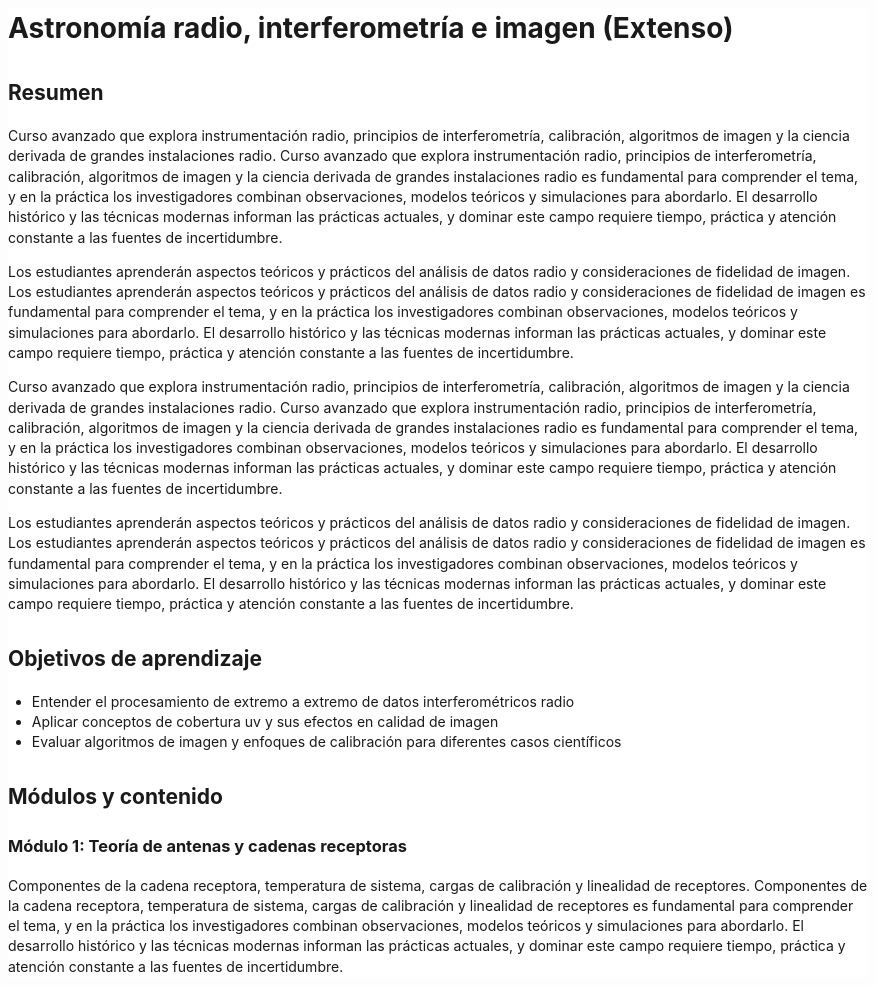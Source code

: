 # Astronomía radio, interferometría e imagen (Extenso)

## Resumen

Curso avanzado que explora instrumentación radio, principios de interferometría, calibración, algoritmos de imagen y la ciencia derivada de grandes instalaciones radio. Curso avanzado que explora instrumentación radio, principios de interferometría, calibración, algoritmos de imagen y la ciencia derivada de grandes instalaciones radio es fundamental para comprender el tema, y en la práctica los investigadores combinan observaciones, modelos teóricos y simulaciones para abordarlo. El desarrollo histórico y las técnicas modernas informan las prácticas actuales, y dominar este campo requiere tiempo, práctica y atención constante a las fuentes de incertidumbre.

Los estudiantes aprenderán aspectos teóricos y prácticos del análisis de datos radio y consideraciones de fidelidad de imagen. Los estudiantes aprenderán aspectos teóricos y prácticos del análisis de datos radio y consideraciones de fidelidad de imagen es fundamental para comprender el tema, y en la práctica los investigadores combinan observaciones, modelos teóricos y simulaciones para abordarlo. El desarrollo histórico y las técnicas modernas informan las prácticas actuales, y dominar este campo requiere tiempo, práctica y atención constante a las fuentes de incertidumbre.

Curso avanzado que explora instrumentación radio, principios de interferometría, calibración, algoritmos de imagen y la ciencia derivada de grandes instalaciones radio. Curso avanzado que explora instrumentación radio, principios de interferometría, calibración, algoritmos de imagen y la ciencia derivada de grandes instalaciones radio es fundamental para comprender el tema, y en la práctica los investigadores combinan observaciones, modelos teóricos y simulaciones para abordarlo. El desarrollo histórico y las técnicas modernas informan las prácticas actuales, y dominar este campo requiere tiempo, práctica y atención constante a las fuentes de incertidumbre.

Los estudiantes aprenderán aspectos teóricos y prácticos del análisis de datos radio y consideraciones de fidelidad de imagen. Los estudiantes aprenderán aspectos teóricos y prácticos del análisis de datos radio y consideraciones de fidelidad de imagen es fundamental para comprender el tema, y en la práctica los investigadores combinan observaciones, modelos teóricos y simulaciones para abordarlo. El desarrollo histórico y las técnicas modernas informan las prácticas actuales, y dominar este campo requiere tiempo, práctica y atención constante a las fuentes de incertidumbre.


## Objetivos de aprendizaje

- Entender el procesamiento de extremo a extremo de datos interferométricos radio
- Aplicar conceptos de cobertura uv y sus efectos en calidad de imagen
- Evaluar algoritmos de imagen y enfoques de calibración para diferentes casos científicos


## Módulos y contenido

### Módulo 1: Teoría de antenas y cadenas receptoras


Componentes de la cadena receptora, temperatura de sistema, cargas de calibración y linealidad de receptores. Componentes de la cadena receptora, temperatura de sistema, cargas de calibración y linealidad de receptores es fundamental para comprender el tema, y en la práctica los investigadores combinan observaciones, modelos teóricos y simulaciones para abordarlo. El desarrollo histórico y las técnicas modernas informan las prácticas actuales, y dominar este campo requiere tiempo, práctica y atención constante a las fuentes de incertidumbre.
